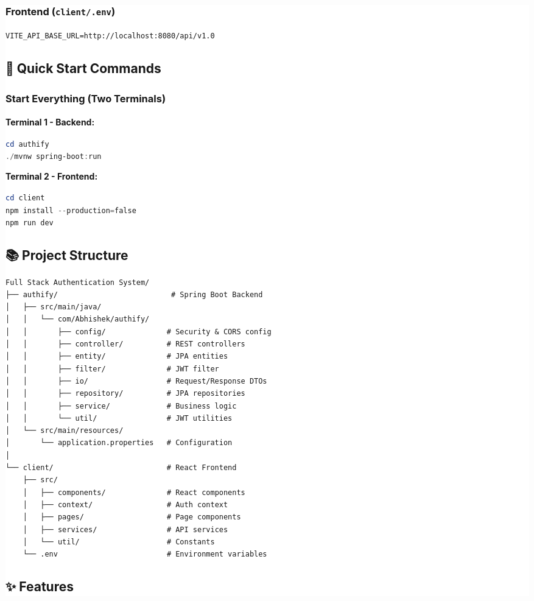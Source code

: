 ### Frontend (`client/.env`)

```
VITE_API_BASE_URL=http://localhost:8080/api/v1.0
```

## 🎯 Quick Start Commands

### Start Everything (Two Terminals)

**Terminal 1 - Backend:**
```powershell
cd authify
./mvnw spring-boot:run
```

**Terminal 2 - Frontend:**
```powershell
cd client
npm install --production=false
npm run dev
```

## 📚 Project Structure

```
Full Stack Authentication System/
├── authify/                          # Spring Boot Backend
│   ├── src/main/java/
│   │   └── com/Abhishek/authify/
│   │       ├── config/              # Security & CORS config
│   │       ├── controller/          # REST controllers
│   │       ├── entity/              # JPA entities
│   │       ├── filter/              # JWT filter
│   │       ├── io/                  # Request/Response DTOs
│   │       ├── repository/          # JPA repositories
│   │       ├── service/             # Business logic
│   │       └── util/                # JWT utilities
│   └── src/main/resources/
│       └── application.properties   # Configuration
│
└── client/                          # React Frontend
    ├── src/
    │   ├── components/              # React components
    │   ├── context/                 # Auth context
    │   ├── pages/                   # Page components
    │   ├── services/                # API services
    │   └── util/                    # Constants
    └── .env                         # Environment variables
```

## ✨ Features
